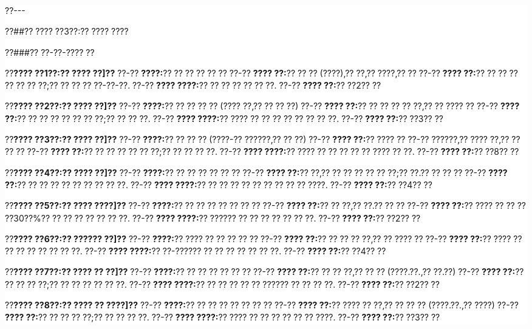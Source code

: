 ??---

??##?? ???? ??3??:?? ???? ????

??###?? ??-??-???? ??

??**???? ??1??:?? ???? ??]??**
??-?? **????:**?? ?? ?? ?? ?? ??
??-?? **???? ??:**?? ?? ?? (????),?? ??,?? ????,?? ??
??-?? **???? ??:**?? ?? ?? ?? ?? ?? ?? ??;?? ?? ?? ?? ??-??-??.
??-?? **???? ????:**?? ?? ?? ?? ?? ?? ??.
??-?? **???? ??:**?? ??2?? ??

??**???? ??2??:?? ???? ??]??**
??-?? **????:**?? ?? ?? ?? ?? (???? ??,?? ?? ?? ??)
??-?? **???? ??:**?? ?? ?? ?? ?? ??,?? ?? ???? ??
??-?? **???? ??:**?? ?? ?? ?? ?? ?? ?? ??;?? ?? ?? ??.
??-?? **???? ????:**?? ???? ?? ?? ?? ?? ?? ?? ?? ??.
??-?? **???? ??:**?? ??3?? ??

??**???? ??3??:?? ???? ??]??**
??-?? **????:**?? ?? ?? ?? (????-?? ??????,?? ?? ??)
??-?? **???? ??:**?? ???? ?? ??-?? ??????,?? ???? ??,?? ?? ?? ??
??-?? **???? ??:**?? ?? ?? ?? ?? ?? ??;?? ?? ?? ?? ??.
??-?? **???? ????:**?? ???? ?? ?? ?? ?? ?? ???? ?? ??.
??-?? **???? ??:**?? ??8?? ??

??**???? ??4??:?? ???? ??]??**
??-?? **????:**?? ?? ?? ?? ?? ?? ??
??-?? **???? ??:**?? ??,?? ?? ?? ?? ?? ?? ??;?? ??.?? ?? ?? ??
??-?? **???? ??:**?? ?? ?? ?? ?? ?? ?? ?? ?? ??.
??-?? **???? ????:**?? ?? ?? ?? ?? ?? ?? ?? ?? ?? ????.
??-?? **???? ??:**?? ??4?? ??

??**???? ??5??:?? ???? ????]??**
??-?? **????:**?? ?? ?? ?? ?? ?? ?? ??
??-?? **???? ??:**?? ?? ??,?? ??.?? ?? ??
??-?? **???? ??:**?? ???? ?? ?? ?? ??30??%?? ?? ?? ?? ?? ?? ?? ??.
??-?? **???? ????:**?? ?????? ?? ?? ?? ?? ?? ?? ??.
??-?? **???? ??:**?? ??2?? ??

??**???? ??6??:?? ?????? ??]??**
??-?? **????:**?? ???? ?? ?? ?? ?? ??
??-?? **???? ??:**?? ?? ?? ?? ??,?? ?? ???? ??
??-?? **???? ??:**?? ???? ?? ?? ?? ?? ?? ?? ?? ??.
??-?? **???? ????:**?? ??-?????? ?? ?? ?? ?? ?? ?? ??.
??-?? **???? ??:**?? ??4?? ??

??**???? ??7??:?? ???? ?? ??]??**
??-?? **????:**?? ?? ?? ?? ?? ?? ??
??-?? **???? ??:**?? ?? ?? ??,?? ?? ?? (????.??.,?? ??.??)
??-?? **???? ??:**?? ?? ?? ?? ??;?? ?? ?? ?? ?? ?? ??.
??-?? **???? ????:**?? ?? ?? ?? ?? ?? ?????? ?? ?? ?? ??.
??-?? **???? ??:**?? ??2?? ??

??**???? ??8??:?? ???? ?? ????]??**
??-?? **????:**?? ?? ?? ?? ?? ?? ?? ??
??-?? **???? ??:**?? ???? ?? ??,?? ?? ?? ?? (????.??.,?? ????)
??-?? **???? ??:**?? ?? ?? ?? ??;?? ?? ?? ?? ??.
??-?? **???? ????:**?? ???? ?? ?? ?? ?? ?? ?? ????.
??-?? **???? ??:**?? ??3?? ??
